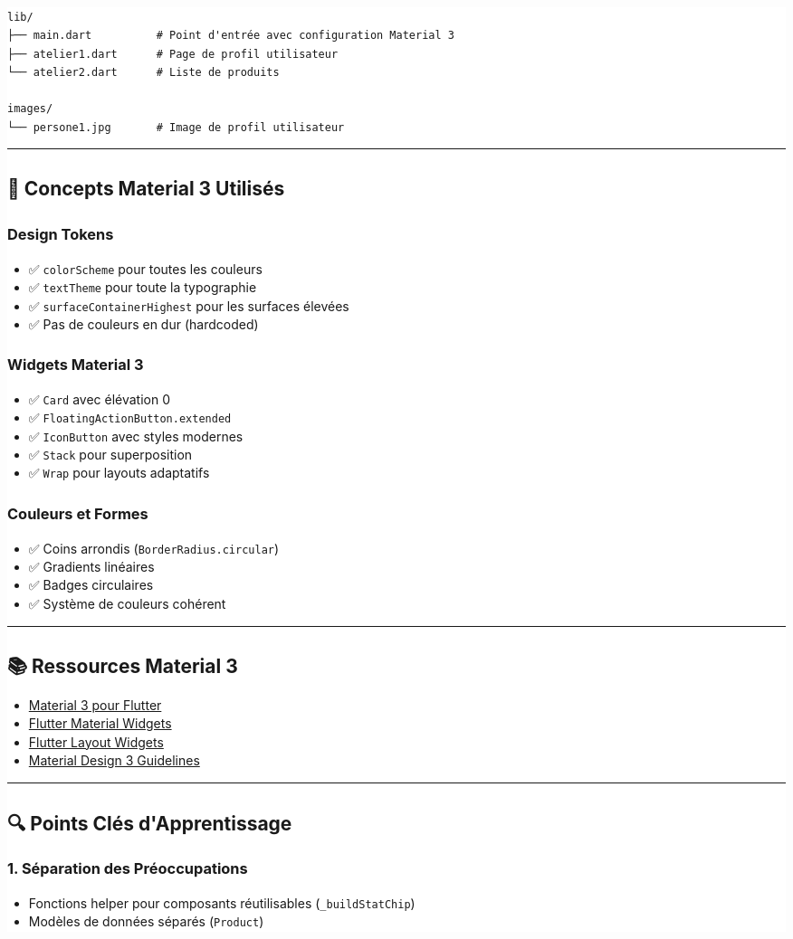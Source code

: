 ```
lib/
├── main.dart          # Point d'entrée avec configuration Material 3
├── atelier1.dart      # Page de profil utilisateur
└── atelier2.dart      # Liste de produits

images/
└── persone1.jpg       # Image de profil utilisateur
```

---

## 🎨 Concepts Material 3 Utilisés

### Design Tokens
- ✅ `colorScheme` pour toutes les couleurs
- ✅ `textTheme` pour toute la typographie
- ✅ `surfaceContainerHighest` pour les surfaces élevées
- ✅ Pas de couleurs en dur (hardcoded)

### Widgets Material 3
- ✅ `Card` avec élévation 0
- ✅ `FloatingActionButton.extended`
- ✅ `IconButton` avec styles modernes
- ✅ `Stack` pour superposition
- ✅ `Wrap` pour layouts adaptatifs

### Couleurs et Formes
- ✅ Coins arrondis (`BorderRadius.circular`)
- ✅ Gradients linéaires
- ✅ Badges circulaires
- ✅ Système de couleurs cohérent

---

## 📚 Ressources Material 3

- [Material 3 pour Flutter](https://m3.material.io/develop/flutter)
- [Flutter Material Widgets](https://docs.flutter.dev/ui/widgets/material)
- [Flutter Layout Widgets](https://docs.flutter.dev/ui/widgets/layout)
- [Material Design 3 Guidelines](https://m3.material.io/)

---

## 🔍 Points Clés d'Apprentissage

### 1. Séparation des Préoccupations
- Fonctions helper pour composants réutilisables (`_buildStatChip`)
- Modèles de données séparés (`Product`)
